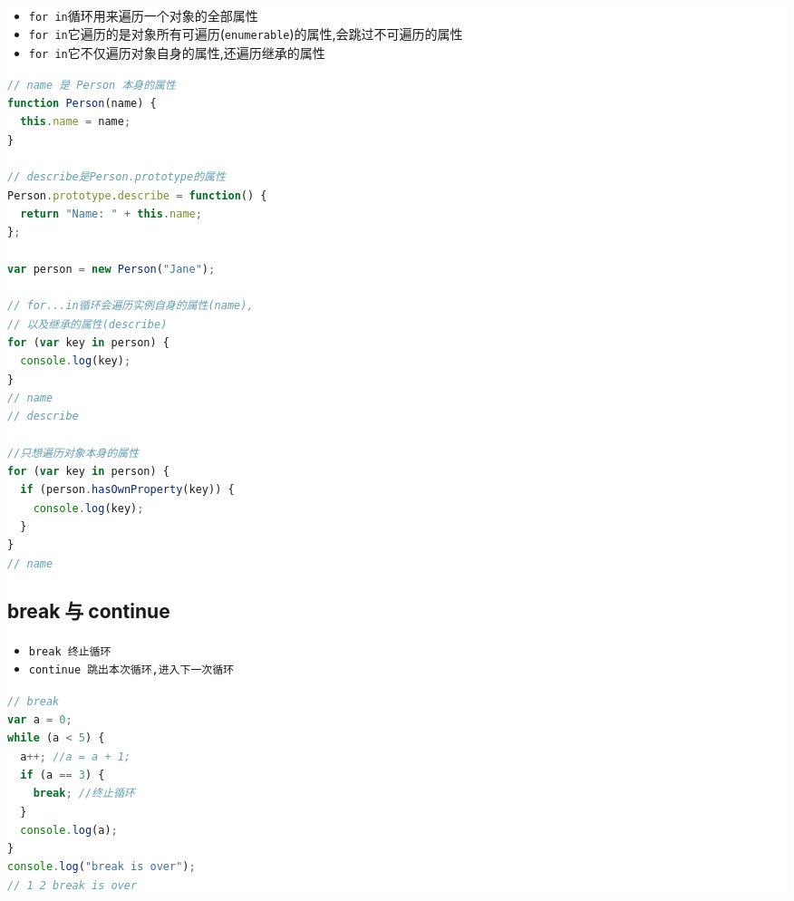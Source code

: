 </CodeBlock>

- `for in`循环用来遍历一个对象的全部属性
- `for in`它遍历的是对象所有可遍历(`enumerable`)的属性,会跳过不可遍历的属性
- `for in`它不仅遍历对象自身的属性,还遍历继承的属性

<CodeBlock>

```js
// name 是 Person 本身的属性
function Person(name) {
  this.name = name;
}

// describe是Person.prototype的属性
Person.prototype.describe = function() {
  return "Name: " + this.name;
};

var person = new Person("Jane");

// for...in循环会遍历实例自身的属性(name),
// 以及继承的属性(describe)
for (var key in person) {
  console.log(key);
}
// name
// describe

//只想遍历对象本身的属性
for (var key in person) {
  if (person.hasOwnProperty(key)) {
    console.log(key);
  }
}
// name
```

</CodeBlock>

## break 与 continue

- `break 终止循环`
- `continue 跳出本次循环,进入下一次循环`

<CodeBlock>

```js
// break
var a = 0;
while (a < 5) {
  a++; //a = a + 1;
  if (a == 3) {
    break; //终止循环
  }
  console.log(a);
}
console.log("break is over");
// 1 2 break is over
```
